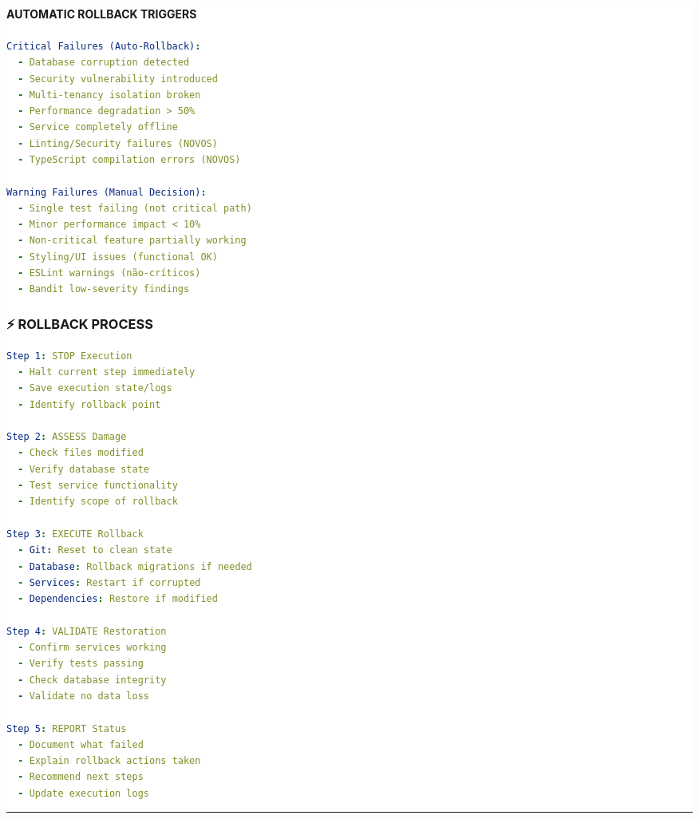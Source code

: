 #### **AUTOMATIC ROLLBACK TRIGGERS**

```yaml
Critical Failures (Auto-Rollback):
  - Database corruption detected
  - Security vulnerability introduced  
  - Multi-tenancy isolation broken
  - Performance degradation > 50%
  - Service completely offline
  - Linting/Security failures (NOVOS)
  - TypeScript compilation errors (NOVOS)

Warning Failures (Manual Decision):
  - Single test failing (not critical path)
  - Minor performance impact < 10%
  - Non-critical feature partially working
  - Styling/UI issues (functional OK)
  - ESLint warnings (não-críticos)
  - Bandit low-severity findings
```

### **⚡ ROLLBACK PROCESS**

```yaml
Step 1: STOP Execution
  - Halt current step immediately
  - Save execution state/logs
  - Identify rollback point

Step 2: ASSESS Damage
  - Check files modified
  - Verify database state
  - Test service functionality
  - Identify scope of rollback

Step 3: EXECUTE Rollback
  - Git: Reset to clean state
  - Database: Rollback migrations if needed
  - Services: Restart if corrupted
  - Dependencies: Restore if modified

Step 4: VALIDATE Restoration
  - Confirm services working
  - Verify tests passing
  - Check database integrity
  - Validate no data loss

Step 5: REPORT Status
  - Document what failed
  - Explain rollback actions taken
  - Recommend next steps
  - Update execution logs
```

---